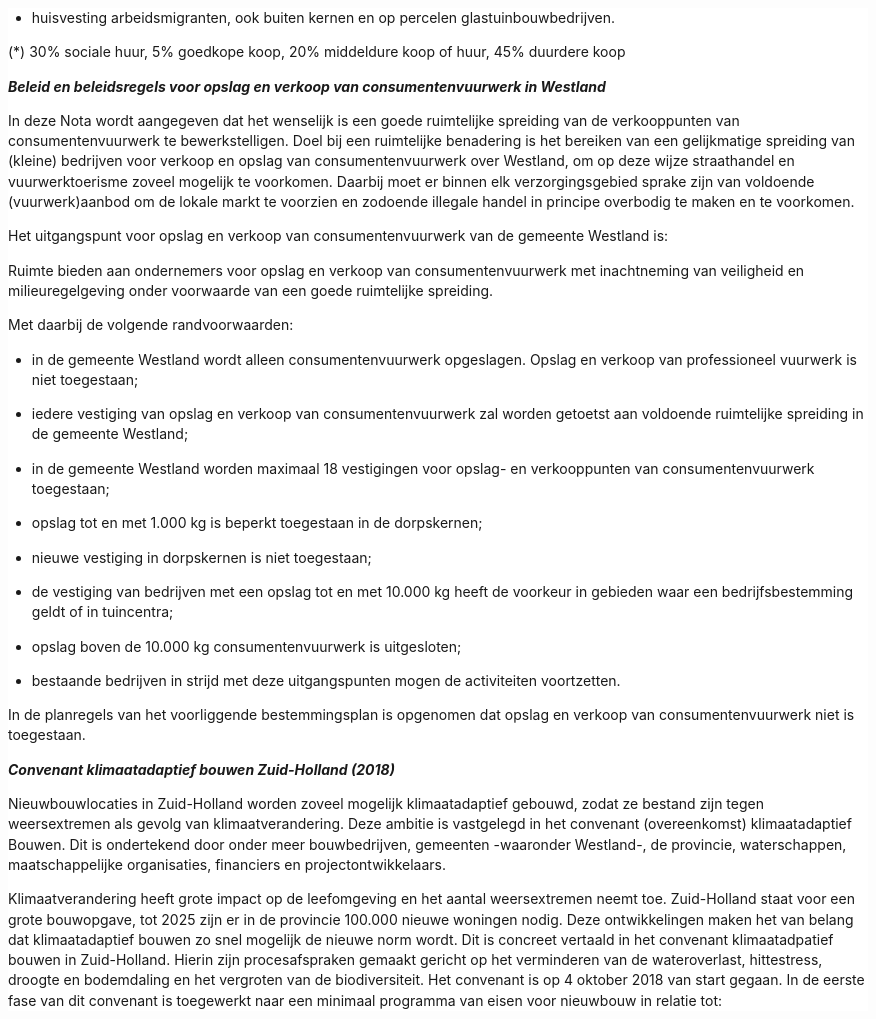 * huisvesting arbeidsmigranten, ook buiten kernen en op percelen glastuinbouwbedrijven.

(\*) 30% sociale huur, 5% goedkope koop, 20% middeldure koop of huur, 45% duurdere koop

***Beleid en beleidsregels voor opslag en verkoop van consumentenvuurwerk in Westland***

In deze Nota wordt aangegeven dat het wenselijk is een goede ruimtelijke spreiding van de verkooppunten van consumentenvuurwerk te bewerkstelligen. Doel bij een ruimtelijke benadering is het bereiken van een gelijkmatige spreiding van (kleine) bedrijven voor verkoop en opslag van consumentenvuurwerk over Westland, om op deze wijze straathandel en vuurwerktoerisme zoveel mogelijk te voorkomen. Daarbij moet er binnen elk verzorgingsgebied sprake zijn van voldoende (vuurwerk)aanbod om de lokale markt te voorzien en zodoende illegale handel in principe overbodig te maken en te voorkomen.

Het uitgangspunt voor opslag en verkoop van consumentenvuurwerk van de gemeente Westland is:

Ruimte bieden aan ondernemers voor opslag en verkoop van consumentenvuurwerk met inachtneming van veiligheid en milieuregelgeving onder voorwaarde van een goede ruimtelijke spreiding.

Met daarbij de volgende randvoorwaarden:

* in de gemeente Westland wordt alleen consumentenvuurwerk opgeslagen. Opslag en verkoop van professioneel vuurwerk is niet toegestaan;

* iedere vestiging van opslag en verkoop van consumentenvuurwerk zal worden getoetst aan voldoende ruimtelijke spreiding in de gemeente Westland;

* in de gemeente Westland worden maximaal 18 vestigingen voor opslag\- en verkooppunten van consumentenvuurwerk toegestaan;

* opslag tot en met 1\.000 kg is beperkt toegestaan in de dorpskernen;

* nieuwe vestiging in dorpskernen is niet toegestaan;

* de vestiging van bedrijven met een opslag tot en met 10\.000 kg heeft de voorkeur in gebieden waar een bedrijfsbestemming geldt of in tuincentra;

* opslag boven de 10\.000 kg consumentenvuurwerk is uitgesloten;

* bestaande bedrijven in strijd met deze uitgangspunten mogen de activiteiten voortzetten.

In de planregels van het voorliggende bestemmingsplan is opgenomen dat opslag en verkoop van consumentenvuurwerk niet is toegestaan.

***Convenant klimaatadaptief bouwen Zuid\-Holland (2018\)***

Nieuwbouwlocaties in Zuid\-Holland worden zoveel mogelijk klimaatadaptief gebouwd, zodat ze bestand zijn tegen weersextremen als gevolg van klimaatverandering. Deze ambitie is vastgelegd in het convenant (overeenkomst) klimaatadaptief Bouwen. Dit is ondertekend door onder meer bouwbedrijven, gemeenten \-waaronder Westland\-, de provincie, waterschappen, maatschappelijke organisaties, financiers en projectontwikkelaars.

Klimaatverandering heeft grote impact op de leefomgeving en het aantal weersextremen neemt toe. Zuid\-Holland staat voor een grote bouwopgave, tot 2025 zijn er in de provincie 100\.000 nieuwe woningen nodig. Deze ontwikkelingen maken het van belang dat klimaatadaptief bouwen zo snel mogelijk de nieuwe norm wordt. Dit is concreet vertaald in het convenant klimaatadpatief bouwen in Zuid\-Holland. Hierin zijn procesafspraken gemaakt gericht op het verminderen van de wateroverlast, hittestress, droogte en bodemdaling en het vergroten van de biodiversiteit. Het convenant is op 4 oktober 2018 van start gegaan. In de eerste fase van dit convenant is toegewerkt naar een minimaal programma van eisen voor nieuwbouw in relatie tot:
